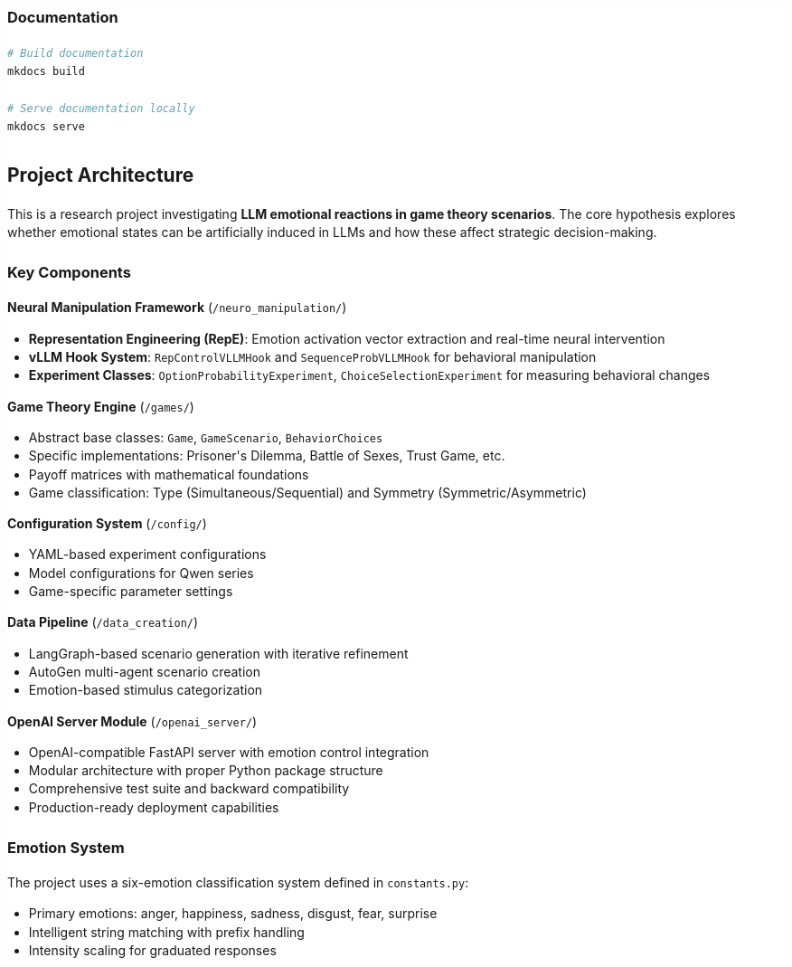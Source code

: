 ### Documentation
```bash
# Build documentation
mkdocs build

# Serve documentation locally
mkdocs serve
```

## Project Architecture

This is a research project investigating **LLM emotional reactions in game theory scenarios**. The core hypothesis explores whether emotional states can be artificially induced in LLMs and how these affect strategic decision-making.

### Key Components

**Neural Manipulation Framework** (`/neuro_manipulation/`)
- **Representation Engineering (RepE)**: Emotion activation vector extraction and real-time neural intervention
- **vLLM Hook System**: `RepControlVLLMHook` and `SequenceProbVLLMHook` for behavioral manipulation
- **Experiment Classes**: `OptionProbabilityExperiment`, `ChoiceSelectionExperiment` for measuring behavioral changes

**Game Theory Engine** (`/games/`)
- Abstract base classes: `Game`, `GameScenario`, `BehaviorChoices`
- Specific implementations: Prisoner's Dilemma, Battle of Sexes, Trust Game, etc.
- Payoff matrices with mathematical foundations
- Game classification: Type (Simultaneous/Sequential) and Symmetry (Symmetric/Asymmetric)

**Configuration System** (`/config/`)
- YAML-based experiment configurations
- Model configurations for Qwen series
- Game-specific parameter settings

**Data Pipeline** (`/data_creation/`)
- LangGraph-based scenario generation with iterative refinement
- AutoGen multi-agent scenario creation
- Emotion-based stimulus categorization

**OpenAI Server Module** (`/openai_server/`)
- OpenAI-compatible FastAPI server with emotion control integration
- Modular architecture with proper Python package structure
- Comprehensive test suite and backward compatibility
- Production-ready deployment capabilities

### Emotion System

The project uses a six-emotion classification system defined in `constants.py`:
- Primary emotions: anger, happiness, sadness, disgust, fear, surprise
- Intelligent string matching with prefix handling
- Intensity scaling for graduated responses
